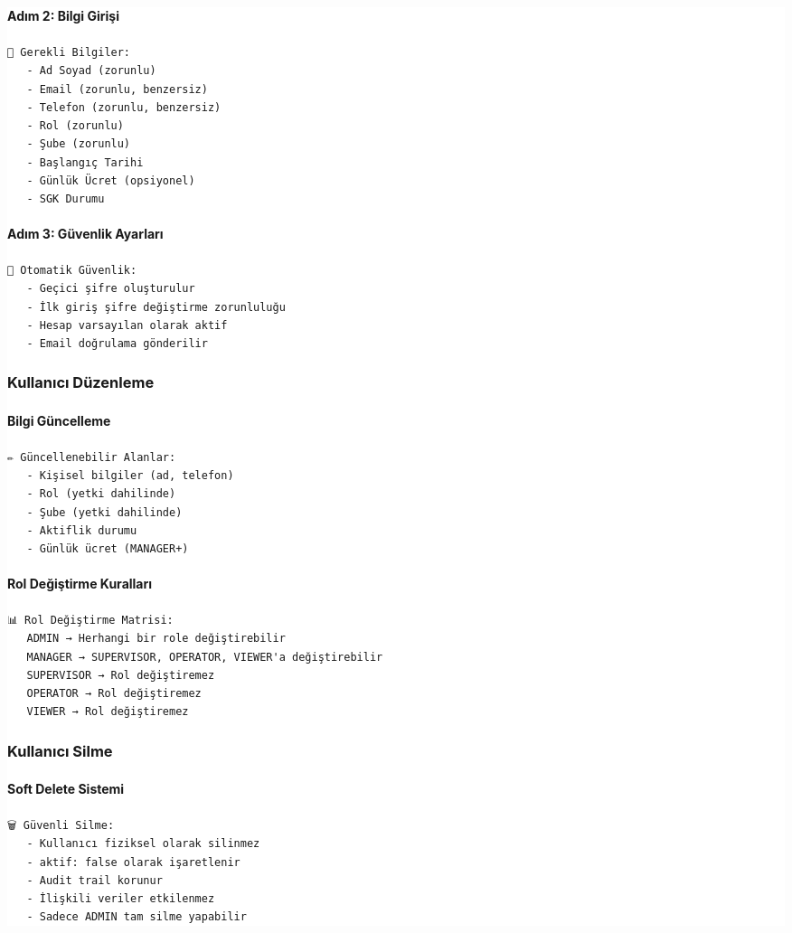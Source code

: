 #### Adım 2: Bilgi Girişi
```
📝 Gerekli Bilgiler:
   - Ad Soyad (zorunlu)
   - Email (zorunlu, benzersiz)
   - Telefon (zorunlu, benzersiz)
   - Rol (zorunlu)
   - Şube (zorunlu)
   - Başlangıç Tarihi
   - Günlük Ücret (opsiyonel)
   - SGK Durumu
```

#### Adım 3: Güvenlik Ayarları
```
🔐 Otomatik Güvenlik:
   - Geçici şifre oluşturulur
   - İlk giriş şifre değiştirme zorunluluğu
   - Hesap varsayılan olarak aktif
   - Email doğrulama gönderilir
```

### Kullanıcı Düzenleme

#### Bilgi Güncelleme
```
✏️ Güncellenebilir Alanlar:
   - Kişisel bilgiler (ad, telefon)
   - Rol (yetki dahilinde)
   - Şube (yetki dahilinde)
   - Aktiflik durumu
   - Günlük ücret (MANAGER+)
```

#### Rol Değiştirme Kuralları
```
📊 Rol Değiştirme Matrisi:
   ADMIN → Herhangi bir role değiştirebilir
   MANAGER → SUPERVISOR, OPERATOR, VIEWER'a değiştirebilir
   SUPERVISOR → Rol değiştiremez
   OPERATOR → Rol değiştiremez
   VIEWER → Rol değiştiremez
```

### Kullanıcı Silme

#### Soft Delete Sistemi
```
🗑️ Güvenli Silme:
   - Kullanıcı fiziksel olarak silinmez
   - aktif: false olarak işaretlenir
   - Audit trail korunur
   - İlişkili veriler etkilenmez
   - Sadece ADMIN tam silme yapabilir
```
